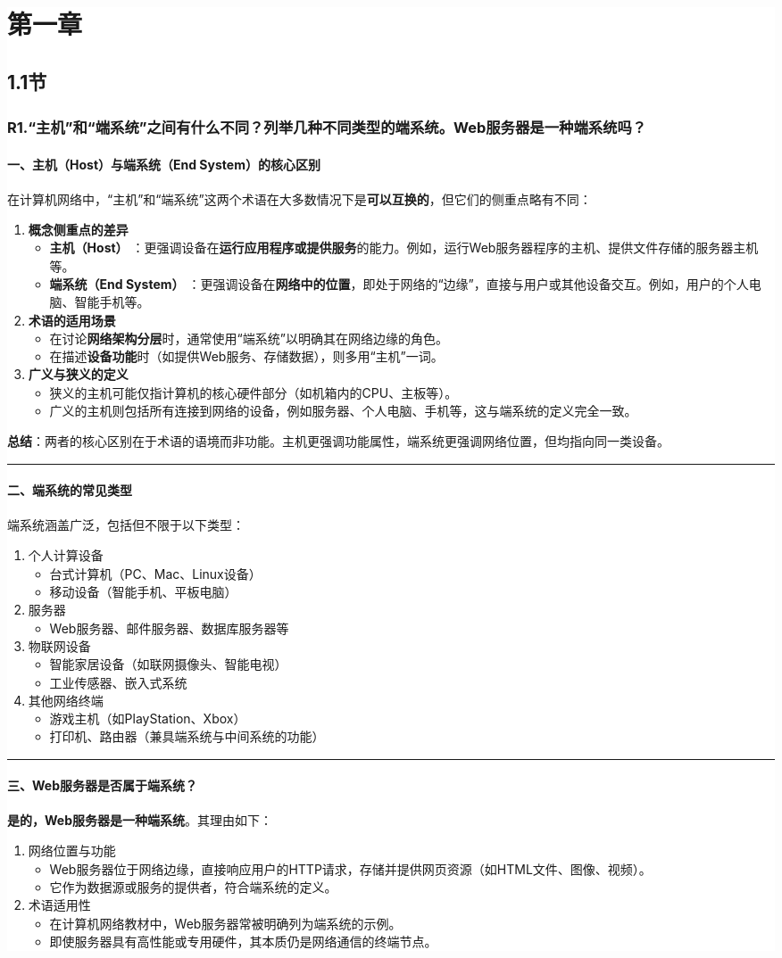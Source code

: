 # 第一章



## 1.1节

### R1.“主机”和“端系统”之间有什么不同？列举几种不同类型的端系统。Web服务器是一种端系统吗？

#### 一、主机（Host）与端系统（End System）的核心区别

在计算机网络中，“主机”和“端系统”这两个术语在大多数情况下是**可以互换的**，但它们的侧重点略有不同：

1. **概念侧重点的差异**
   - **主机（Host）** ：更强调设备在**运行应用程序或提供服务**的能力。例如，运行Web服务器程序的主机、提供文件存储的服务器主机等。
   - **端系统（End System）** ：更强调设备在**网络中的位置**，即处于网络的“边缘”，直接与用户或其他设备交互。例如，用户的个人电脑、智能手机等。
2. **术语的适用场景**
   - 在讨论**网络架构分层**时，通常使用“端系统”以明确其在网络边缘的角色。
   - 在描述**设备功能**时（如提供Web服务、存储数据），则多用“主机”一词。
3. **广义与狭义的定义**
   - 狭义的主机可能仅指计算机的核心硬件部分（如机箱内的CPU、主板等）。
   - 广义的主机则包括所有连接到网络的设备，例如服务器、个人电脑、手机等，这与端系统的定义完全一致。

**总结**：两者的核心区别在于术语的语境而非功能。主机更强调功能属性，端系统更强调网络位置，但均指向同一类设备。

------

#### 二、端系统的常见类型

端系统涵盖广泛，包括但不限于以下类型：

1. 个人计算设备
   - 台式计算机（PC、Mac、Linux设备）
   - 移动设备（智能手机、平板电脑）
2. 服务器
   - Web服务器、邮件服务器、数据库服务器等
3. 物联网设备
   - 智能家居设备（如联网摄像头、智能电视）
   - 工业传感器、嵌入式系统
4. 其他网络终端
   - 游戏主机（如PlayStation、Xbox）
   - 打印机、路由器（兼具端系统与中间系统的功能）

------

#### 三、Web服务器是否属于端系统？

**是的，Web服务器是一种端系统**。其理由如下：

1. 网络位置与功能
   - Web服务器位于网络边缘，直接响应用户的HTTP请求，存储并提供网页资源（如HTML文件、图像、视频）。
   - 它作为数据源或服务的提供者，符合端系统的定义。
2. 术语适用性
   - 在计算机网络教材中，Web服务器常被明确列为端系统的示例。
   - 即使服务器具有高性能或专用硬件，其本质仍是网络通信的终端节点。
